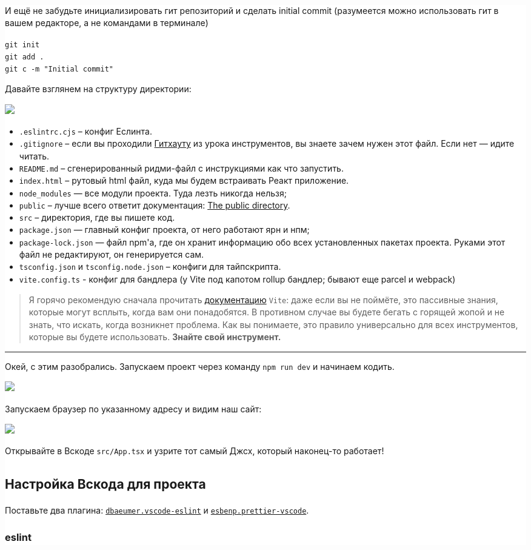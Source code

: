 И ещё не забудьте инициализировать гит репозиторий и сделать initial commit (разумеется можно использовать гит в вашем редакторе, а не командами в терминале)
```shell
git init
git add .
git c -m "Initial commit"
```

Давайте взглянем на структуру директории:

![](https://i.imgur.com/MCHJxAZ.png)

* `.eslintrc.cjs` – конфиг Еслинта.
* `.gitignore` – если вы проходили [Гитхауту](https://githowto.com) из урока инструментов, вы знаете зачем нужен этот файл. Если нет — идите читать.
* `README.md` – сгенерированный ридми-файл с инструкциями как что запустить.
* `index.html` – рутовый html файл, куда мы будем встраивать Реакт приложение.
* `node_modules` — все модули проекта. Туда лезть никогда нельзя;
* `public` – лучше всего ответит документация: [The public directory](https://vitejs.dev/guide/assets.html#the-public-directory).
* `src` – директория, где вы пишете код.
* `package.json` — главный конфиг проекта, от него работают ярн и нпм;
* `package-lock.json` — файл npm'а, где он хранит информацию обо всех установленных пакетах проекта. Руками этот файл не редактируют, он генерируется сам.
* `tsconfig.json` и `tsconfig.node.json` – конфиги для тайпскрипта.
* `vite.config.ts` - конфиг для бандлера (у Vite под капотом rollup бандлер; бывают еще parcel и webpack)

> Я горячо рекомендую сначала прочитать [документацию](https://vitejs.dev/guide/) `Vite`: даже если вы не поймёте, это пассивные знания, которые могут всплыть, когда вам они понадобятся. В противном случае вы будете бегать с горящей жопой и не знать, что искать, когда возникнет проблема. Как вы понимаете, это правило универсально для всех инструментов, которые вы будете использовать. **Знайте свой инструмент.**

---

Окей, с этим разобрались. Запускаем проект через команду `npm run dev` и начинаем кодить.

![](https://i.imgur.com/gFAjFQY.png)

Запускаем браузер по указанному адресу и видим наш сайт:

![](https://i.imgur.com/384WOHr.png)

Открывайте в Вскоде `src/App.tsx` и узрите тот самый Джсх, который наконец-то работает!

## Настройка Вскода для проекта

Поставьте два плагина: [`dbaeumer.vscode-eslint`](https://marketplace.visualstudio.com/items?itemName=dbaeumer.vscode-eslint) и [`esbenp.prettier-vscode`](https://marketplace.visualstudio.com/items?itemName=esbenp.prettier-vscode).

### eslint
